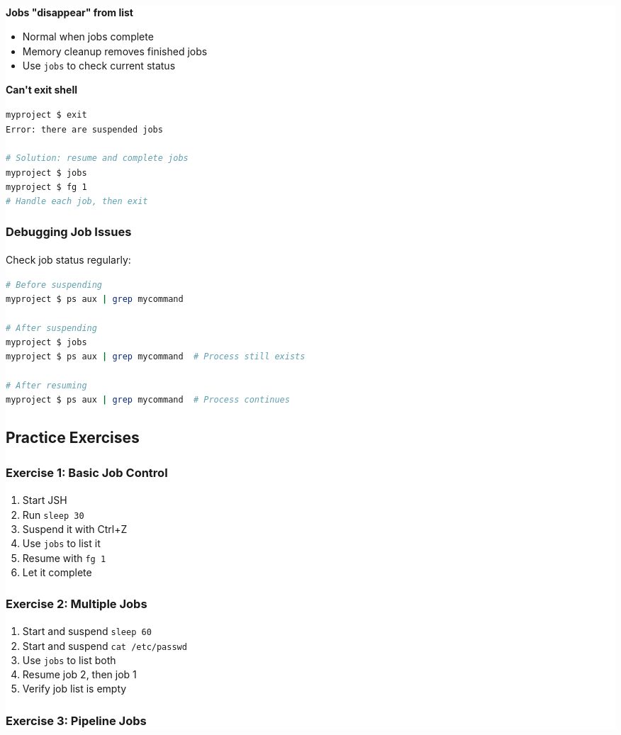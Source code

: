 **Jobs "disappear" from list**

- Normal when jobs complete
- Memory cleanup removes finished jobs
- Use `jobs` to check current status

**Can't exit shell**

```bash
myproject $ exit
Error: there are suspended jobs

# Solution: resume and complete jobs
myproject $ jobs
myproject $ fg 1
# Handle each job, then exit
```

### Debugging Job Issues

Check job status regularly:

```bash
# Before suspending
myproject $ ps aux | grep mycommand

# After suspending  
myproject $ jobs
myproject $ ps aux | grep mycommand  # Process still exists

# After resuming
myproject $ ps aux | grep mycommand  # Process continues
```

## Practice Exercises

### Exercise 1: Basic Job Control

1. Start JSH
2. Run `sleep 30`
3. Suspend it with Ctrl+Z
4. Use `jobs` to list it
5. Resume with `fg 1`
6. Let it complete

### Exercise 2: Multiple Jobs

1. Start and suspend `sleep 60`
2. Start and suspend `cat /etc/passwd`
3. Use `jobs` to list both
4. Resume job 2, then job 1
5. Verify job list is empty

### Exercise 3: Pipeline Jobs

